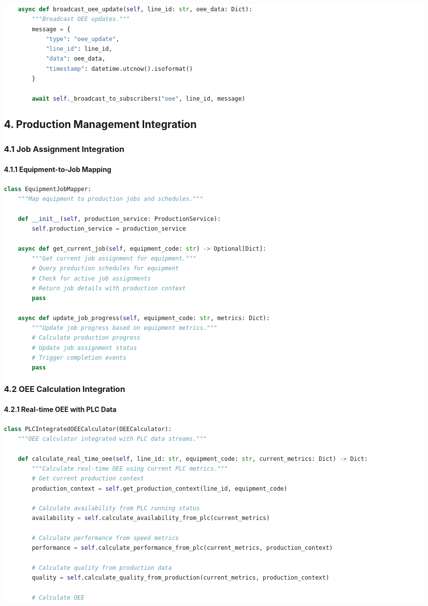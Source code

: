```python
    async def broadcast_oee_update(self, line_id: str, oee_data: Dict):
        """Broadcast OEE updates."""
        message = {
            "type": "oee_update",
            "line_id": line_id,
            "data": oee_data,
            "timestamp": datetime.utcnow().isoformat()
        }
        
        await self._broadcast_to_subscribers("oee", line_id, message)
```

## 4. Production Management Integration

### 4.1 Job Assignment Integration

#### 4.1.1 Equipment-to-Job Mapping
```python
class EquipmentJobMapper:
    """Map equipment to production jobs and schedules."""
    
    def __init__(self, production_service: ProductionService):
        self.production_service = production_service
    
    async def get_current_job(self, equipment_code: str) -> Optional[Dict]:
        """Get current job assignment for equipment."""
        # Query production schedules for equipment
        # Check for active job assignments
        # Return job details with production context
        pass
    
    async def update_job_progress(self, equipment_code: str, metrics: Dict):
        """Update job progress based on equipment metrics."""
        # Calculate production progress
        # Update job assignment status
        # Trigger completion events
        pass
```

### 4.2 OEE Calculation Integration

#### 4.2.1 Real-time OEE with PLC Data
```python
class PLCIntegratedOEECalculator(OEECalculator):
    """OEE calculator integrated with PLC data streams."""
    
    def calculate_real_time_oee(self, line_id: str, equipment_code: str, current_metrics: Dict) -> Dict:
        """Calculate real-time OEE using current PLC metrics."""
        # Get current production context
        production_context = self.get_production_context(line_id, equipment_code)
        
        # Calculate availability from PLC running status
        availability = self.calculate_availability_from_plc(current_metrics)
        
        # Calculate performance from speed metrics
        performance = self.calculate_performance_from_plc(current_metrics, production_context)
        
        # Calculate quality from production data
        quality = self.calculate_quality_from_production(current_metrics, production_context)
        
        # Calculate OEE
```